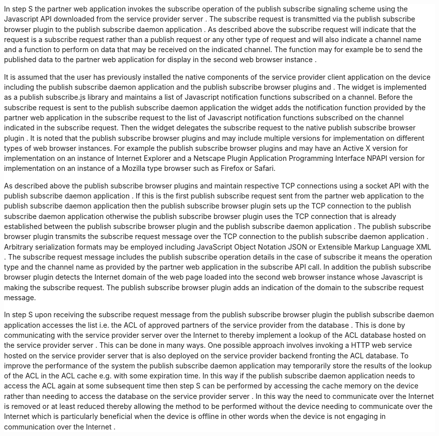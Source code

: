 In step S the partner web application invokes the subscribe operation of the publish subscribe signaling scheme using the Javascript API downloaded from the service provider server . The subscribe request is transmitted via the publish subscribe browser plugin to the publish subscribe daemon application . As described above the subscribe request will indicate that the request is a subscribe request rather than a publish request or any other type of request and will also indicate a channel name and a function to perform on data that may be received on the indicated channel. The function may for example be to send the published data to the partner web application for display in the second web browser instance .

It is assumed that the user has previously installed the native components of the service provider client application on the device including the publish subscribe daemon application and the publish subscribe browser plugins and . The widget is implemented as a publish subscribe.js library and maintains a list of Javascript notification functions subscribed on a channel. Before the subscribe request is sent to the publish subscribe daemon application the widget adds the notification function provided by the partner web application in the subscribe request to the list of Javascript notification functions subscribed on the channel indicated in the subscribe request. Then the widget delegates the subscribe request to the native publish subscribe browser plugin . It is noted that the publish subscribe browser plugins and may include multiple versions for implementation on different types of web browser instances. For example the publish subscribe browser plugins and may have an Active X version for implementation on an instance of Internet Explorer and a Netscape Plugin Application Programming Interface NPAPI version for implementation on an instance of a Mozilla type browser such as Firefox or Safari.

As described above the publish subscribe browser plugins and maintain respective TCP connections using a socket API with the publish subscribe daemon application . If this is the first publish subscribe request sent from the partner web application to the publish subscribe daemon application then the publish subscribe browser plugin sets up the TCP connection to the publish subscribe daemon application otherwise the publish subscribe browser plugin uses the TCP connection that is already established between the publish subscribe browser plugin and the publish subscribe daemon application . The publish subscribe browser plugin transmits the subscribe request message over the TCP connection to the publish subscribe daemon application . Arbitrary serialization formats may be employed including JavaScript Object Notation JSON or Extensible Markup Language XML . The subscribe request message includes the publish subscribe operation details in the case of subscribe it means the operation type and the channel name as provided by the partner web application in the subscribe API call. In addition the publish subscribe browser plugin detects the Internet domain of the web page loaded into the second web browser instance whose Javascript is making the subscribe request. The publish subscribe browser plugin adds an indication of the domain to the subscribe request message.

In step S upon receiving the subscribe request message from the publish subscribe browser plugin the publish subscribe daemon application accesses the list i.e. the ACL of approved partners of the service provider from the database . This is done by communicating with the service provider server over the Internet to thereby implement a lookup of the ACL database hosted on the service provider server . This can be done in many ways. One possible approach involves invoking a HTTP web service hosted on the service provider server that is also deployed on the service provider backend fronting the ACL database. To improve the performance of the system the publish subscribe daemon application may temporarily store the results of the lookup of the ACL in the ACL cache e.g. with some expiration time. In this way if the publish subscribe daemon application needs to access the ACL again at some subsequent time then step S can be performed by accessing the cache memory on the device rather than needing to access the database on the service provider server . In this way the need to communicate over the Internet is removed or at least reduced thereby allowing the method to be performed without the device needing to communicate over the Internet which is particularly beneficial when the device is offline in other words when the device is not engaging in communication over the Internet .
